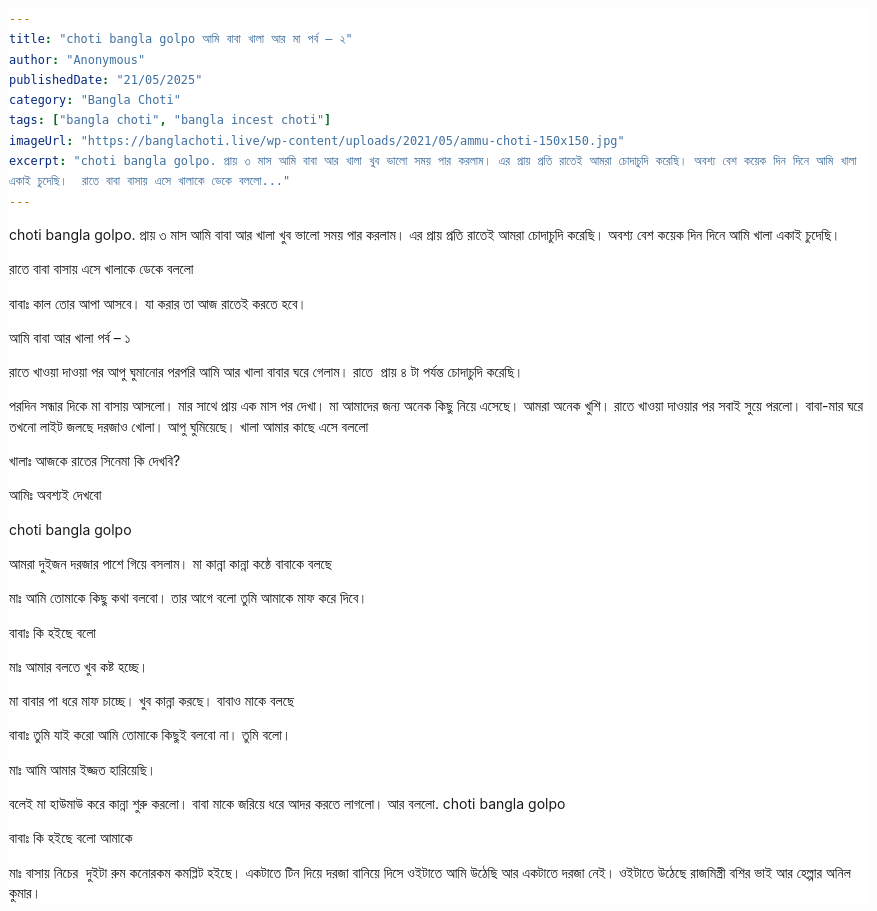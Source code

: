 ```yaml
---
title: "choti bangla golpo আমি বাবা খালা আর মা পর্ব – ২"
author: "Anonymous"
publishedDate: "21/05/2025"
category: "Bangla Choti"
tags: ["bangla choti", "bangla incest choti"]
imageUrl: "https://banglachoti.live/wp-content/uploads/2021/05/ammu-choti-150x150.jpg"
excerpt: "choti bangla golpo. প্রায় ৩ মাস আমি বাবা আর খালা খুব ভালো সময় পার করলাম। এর প্রায় প্রতি রাতেই আমরা চোদাচুদি করেছি। অবশ্য বেশ কয়েক দিন দিনে আমি খালা একাই চুদেছি।  রাতে বাবা বাসায় এসে খালাকে ডেকে বললো..."
---
```


choti bangla golpo. প্রায় ৩ মাস আমি বাবা আর খালা খুব ভালো সময় পার করলাম। এর প্রায় প্রতি রাতেই আমরা চোদাচুদি করেছি। অবশ্য বেশ কয়েক দিন দিনে আমি খালা একাই চুদেছি।

রাতে বাবা বাসায় এসে খালাকে ডেকে বললো

বাবাঃ কাল তোর আপা আসবে। যা করার তা আজ রাতেই করতে হবে।


আমি বাবা আর খালা পর্ব – ১


রাতে খাওয়া দাওয়া পর আপু ঘুমানোর পরপরি আমি আর খালা বাবার ঘরে গেলাম। রাতে  প্রায় ৪ টা পর্যন্ত চোদাচুদি করেছি।

পরদিন সন্ধার দিকে মা বাসায় আসলো। মার সাথে প্রায় এক মাস পর দেখা। মা আমাদের জন্য অনেক কিছু নিয়ে এসেছে। আমরা অনেক খুশি। রাতে খাওয়া দাওয়ার পর সবাই সুয়ে পরলো। বাবা-মার ঘরে তখনো লাইট জলছে দরজাও খোলা। আপু ঘুমিয়েছে। খালা আমার কাছে এসে বললো

খালাঃ আজকে রাতের সিনেমা কি দেখবি?

আমিঃ অবশ্যই দেখবো


choti bangla golpo


আমরা দুইজন দরজার পাশে গিয়ে বসলাম। মা কান্না কান্না কন্ঠে বাবাকে বলছে

মাঃ আমি তোমাকে কিছু কথা বলবো। তার আগে বলো তুমি আমাকে মাফ করে দিবে।

বাবাঃ কি হইছে বলো

মাঃ আমার বলতে খুব কষ্ট হচ্ছে।


মা বাবার পা ধরে মাফ চাচ্ছে। খুব কান্না করছে। বাবাও মাকে বলছে

বাবাঃ তুমি যাই করো আমি তোমাকে কিছুই বলবো না। তুমি বলো।

মাঃ আমি আমার ইজ্জত হারিয়েছি।

বলেই মা হাউমাউ করে কান্না শুরু করলো। বাবা মাকে জরিয়ে ধরে আদর করতে লাগলো। আর বললো. choti bangla golpo


বাবাঃ কি হইছে বলো আমাকে

মাঃ বাসায় নিচের  দুইটা রুম কনোরকম কমপ্লিট হইছে। একটাতে টিন দিয়ে দরজা বানিয়ে দিসে ওইটাতে আমি উঠেছি আর একটাতে দরজা নেই। ওইটাতে উঠেছে রাজমিস্ত্রী বশির ভাই আর হেল্পার অনিল কুমার।
